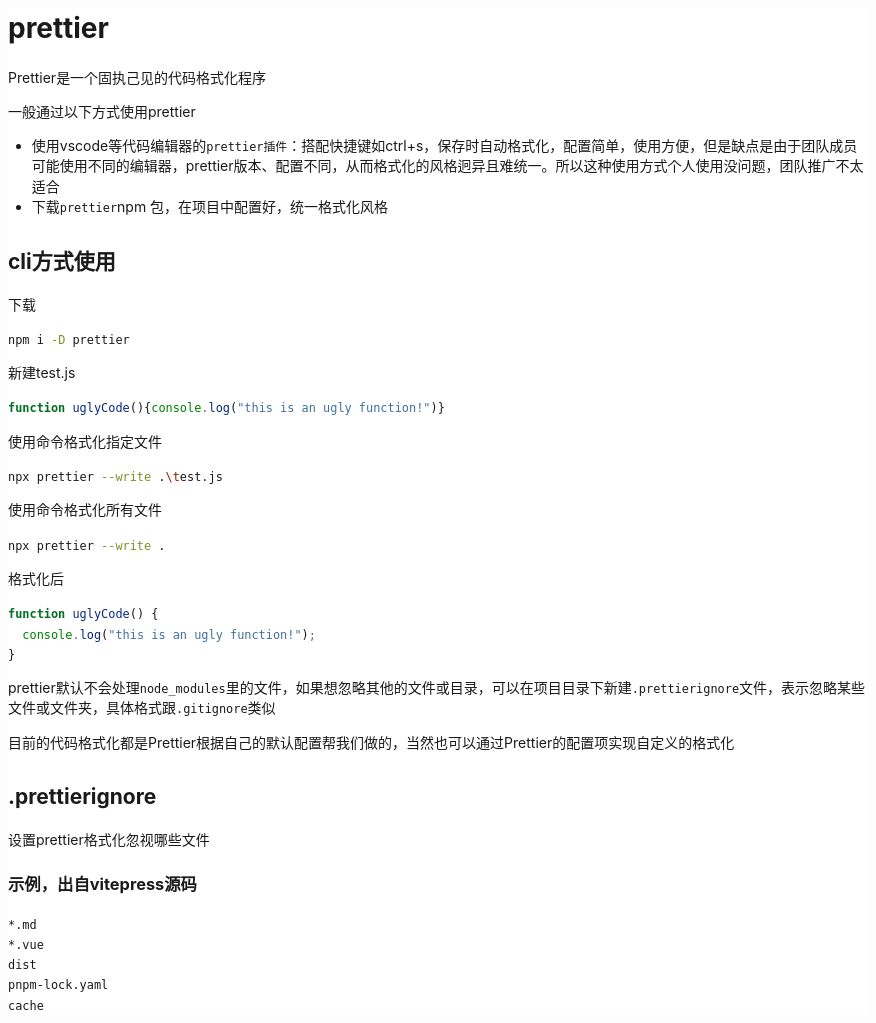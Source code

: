 # prettier

Prettier是一个固执己见的代码格式化程序

一般通过以下方式使用prettier

- 使用vscode等代码编辑器的`prettier插件`：搭配快捷键如ctrl+s，保存时自动格式化，配置简单，使用方便，但是缺点是由于团队成员可能使用不同的编辑器，prettier版本、配置不同，从而格式化的风格迥异且难统一。所以这种使用方式个人使用没问题，团队推广不太适合
- 下载`prettier`npm 包，在项目中配置好，统一格式化风格

## cli方式使用

下载

```sh
npm i -D prettier
```

新建test.js

```js
function uglyCode(){console.log("this is an ugly function!")}
```

使用命令格式化指定文件

```sh
npx prettier --write .\test.js
```

使用命令格式化所有文件

```sh
npx prettier --write .
```

格式化后

```js
function uglyCode() {
  console.log("this is an ugly function!");
}
```

prettier默认不会处理`node_modules`里的文件，如果想忽略其他的文件或目录，可以在项目目录下新建`.prettierignore`文件，表示忽略某些文件或文件夹，具体格式跟`.gitignore`类似

目前的代码格式化都是Prettier根据自己的默认配置帮我们做的，当然也可以通过Prettier的配置项实现自定义的格式化

## .prettierignore

设置prettier格式化忽视哪些文件

### 示例，出自vitepress源码

```sh
*.md
*.vue
dist
pnpm-lock.yaml
cache
```

